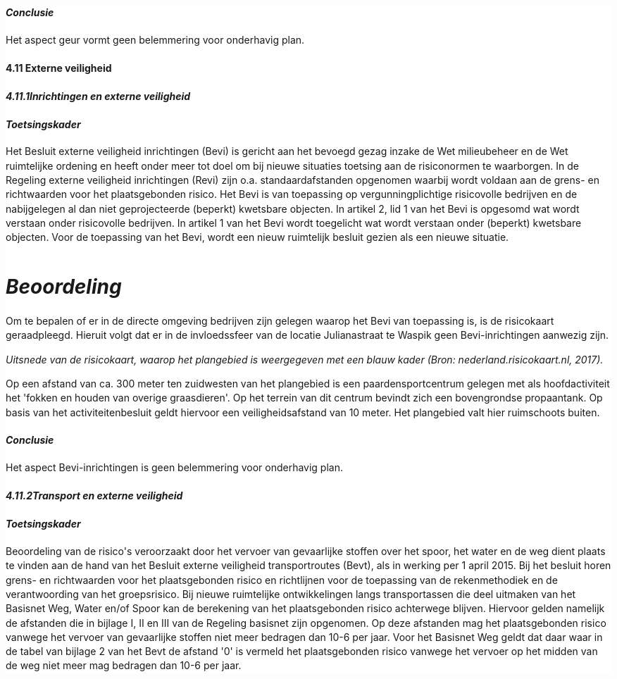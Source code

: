 #### *Conclusie*

Het aspect geur vormt geen belemmering voor onderhavig plan.

#### <span id="page-40-0"></span>**4.11 Externe veiligheid**

#### *4.11.1Inrichtingen en externe veiligheid*

#### *Toetsingskader*

Het Besluit externe veiligheid inrichtingen (Bevi) is gericht aan het bevoegd gezag inzake de Wet milieubeheer en de Wet ruimtelijke ordening en heeft onder meer tot doel om bij nieuwe situaties toetsing aan de risiconormen te waarborgen. In de Regeling externe veiligheid inrichtingen (Revi) zijn o.a. standaardafstanden opgenomen waarbij wordt voldaan aan de grens- en richtwaarden voor het plaatsgebonden risico. Het Bevi is van toepassing op vergunningplichtige risicovolle bedrijven en de nabijgelegen al dan niet geprojecteerde (beperkt) kwetsbare objecten. In artikel 2, lid 1 van het Bevi is opgesomd wat wordt verstaan onder risicovolle bedrijven. In artikel 1 van het Bevi wordt toegelicht wat wordt verstaan onder (beperkt) kwetsbare objecten. Voor de toepassing van het Bevi, wordt een nieuw ruimtelijk besluit gezien als een nieuwe situatie.

# *Beoordeling*

Om te bepalen of er in de directe omgeving bedrijven zijn gelegen waarop het Bevi van toepassing is, is de risicokaart geraadpleegd. Hieruit volgt dat er in de invloedssfeer van de locatie Julianastraat te Waspik geen Bevi-inrichtingen aanwezig zijn.

*Uitsnede van de risicokaart, waarop het plangebied is weergegeven met een blauw kader (Bron: nederland.risicokaart.nl, 2017).*

Op een afstand van ca. 300 meter ten zuidwesten van het plangebied is een paardensportcentrum gelegen met als hoofdactiviteit het 'fokken en houden van overige graasdieren'. Op het terrein van dit centrum bevindt zich een bovengrondse propaantank. Op basis van het activiteitenbesluit geldt hiervoor een veiligheidsafstand van 10 meter. Het plangebied valt hier ruimschoots buiten.

#### *Conclusie*

Het aspect Bevi-inrichtingen is geen belemmering voor onderhavig plan.

#### *4.11.2Transport en externe veiligheid*

#### *Toetsingskader*

Beoordeling van de risico's veroorzaakt door het vervoer van gevaarlijke stoffen over het spoor, het water en de weg dient plaats te vinden aan de hand van het Besluit externe veiligheid transportroutes (Bevt), als in werking per 1 april 2015. Bij het besluit horen grens- en richtwaarden voor het plaatsgebonden risico en richtlijnen voor de toepassing van de rekenmethodiek en de verantwoording van het groepsrisico. Bij nieuwe ruimtelijke ontwikkelingen langs transportassen die deel uitmaken van het Basisnet Weg, Water en/of Spoor kan de berekening van het plaatsgebonden risico achterwege blijven. Hiervoor gelden namelijk de afstanden die in bijlage I, II en III van de Regeling basisnet zijn opgenomen. Op deze afstanden mag het plaatsgebonden risico vanwege het vervoer van gevaarlijke stoffen niet meer bedragen dan 10-6 per jaar. Voor het Basisnet Weg geldt dat daar waar in de tabel van bijlage 2 van het Bevt de afstand '0' is vermeld het plaatsgebonden risico vanwege het vervoer op het midden van de weg niet meer mag bedragen dan 10-6 per jaar.
